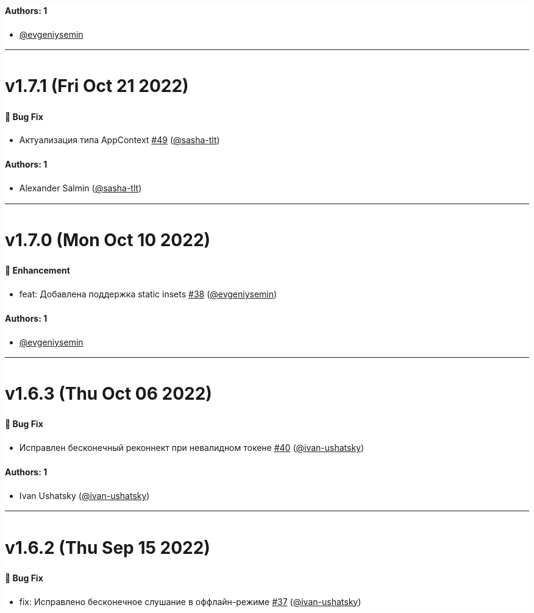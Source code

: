#### Authors: 1

- [@evgeniysemin](https://github.com/evgeniysemin)

---

# v1.7.1 (Fri Oct 21 2022)

#### 🐛 Bug Fix

- Актуализация типа AppContext [#49](https://github.com/salute-developers/salutejs-client/pull/49) ([@sasha-tlt](https://github.com/sasha-tlt))

#### Authors: 1

- Alexander Salmin ([@sasha-tlt](https://github.com/sasha-tlt))

---

# v1.7.0 (Mon Oct 10 2022)

#### 🚀 Enhancement

- feat: Добавлена поддержка static insets [#38](https://github.com/salute-developers/salutejs-client/pull/38) ([@evgeniysemin](https://github.com/evgeniysemin))

#### Authors: 1

- [@evgeniysemin](https://github.com/evgeniysemin)

---

# v1.6.3 (Thu Oct 06 2022)

#### 🐛 Bug Fix

- Исправлен бесконечный реконнект при невалидном токене [#40](https://github.com/salute-developers/salutejs-client/pull/40) ([@ivan-ushatsky](https://github.com/ivan-ushatsky))

#### Authors: 1

- Ivan Ushatsky ([@ivan-ushatsky](https://github.com/ivan-ushatsky))

---

# v1.6.2 (Thu Sep 15 2022)

#### 🐛 Bug Fix

- fix: Исправлено бесконечное слушание в оффлайн-режиме [#37](https://github.com/salute-developers/salutejs-client/pull/37) ([@ivan-ushatsky](https://github.com/ivan-ushatsky))
